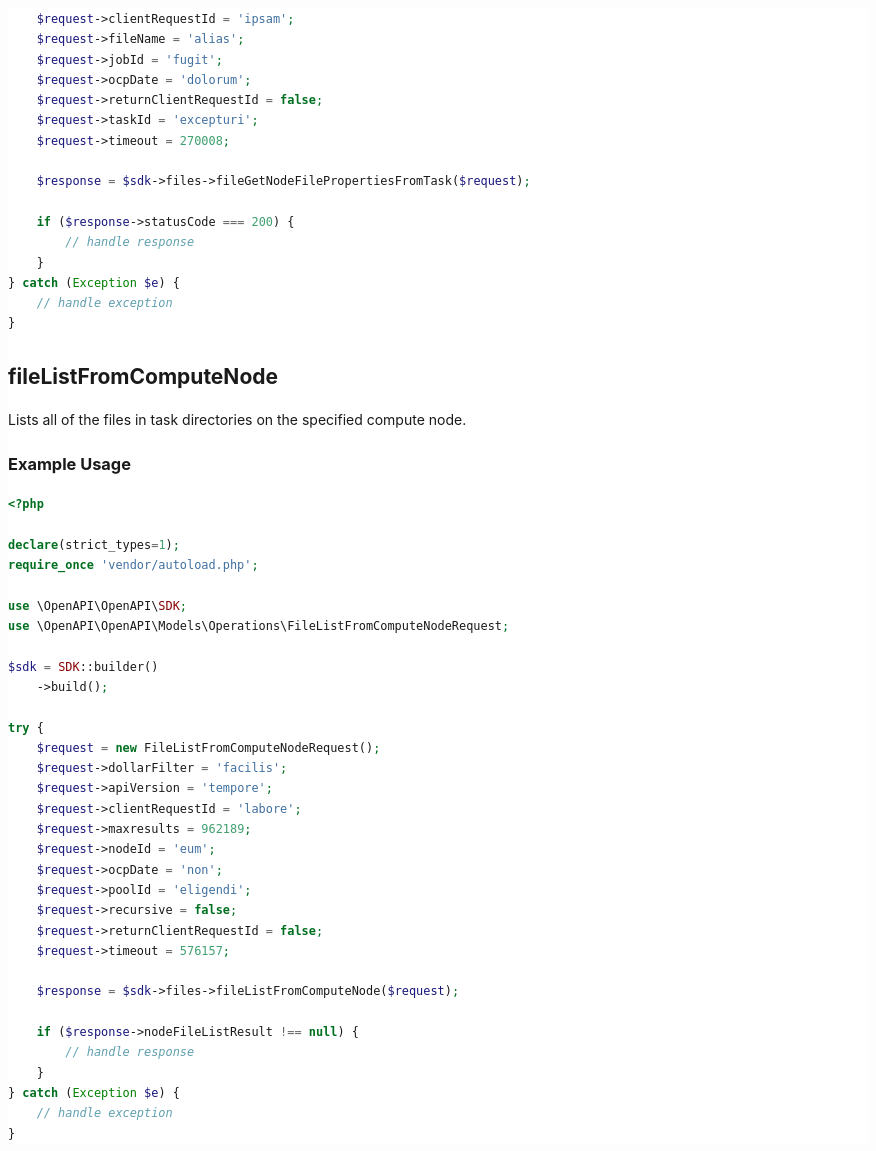```php
    $request->clientRequestId = 'ipsam';
    $request->fileName = 'alias';
    $request->jobId = 'fugit';
    $request->ocpDate = 'dolorum';
    $request->returnClientRequestId = false;
    $request->taskId = 'excepturi';
    $request->timeout = 270008;

    $response = $sdk->files->fileGetNodeFilePropertiesFromTask($request);

    if ($response->statusCode === 200) {
        // handle response
    }
} catch (Exception $e) {
    // handle exception
}
```

## fileListFromComputeNode

Lists all of the files in task directories on the specified compute node.

### Example Usage

```php
<?php

declare(strict_types=1);
require_once 'vendor/autoload.php';

use \OpenAPI\OpenAPI\SDK;
use \OpenAPI\OpenAPI\Models\Operations\FileListFromComputeNodeRequest;

$sdk = SDK::builder()
    ->build();

try {
    $request = new FileListFromComputeNodeRequest();
    $request->dollarFilter = 'facilis';
    $request->apiVersion = 'tempore';
    $request->clientRequestId = 'labore';
    $request->maxresults = 962189;
    $request->nodeId = 'eum';
    $request->ocpDate = 'non';
    $request->poolId = 'eligendi';
    $request->recursive = false;
    $request->returnClientRequestId = false;
    $request->timeout = 576157;

    $response = $sdk->files->fileListFromComputeNode($request);

    if ($response->nodeFileListResult !== null) {
        // handle response
    }
} catch (Exception $e) {
    // handle exception
}
```
